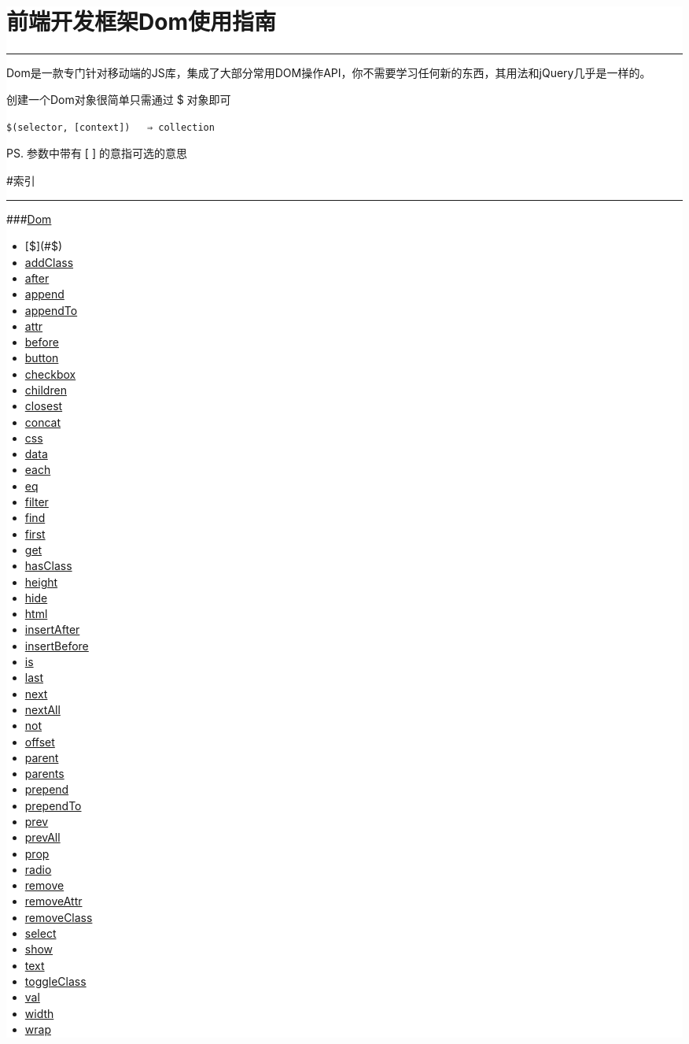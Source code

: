 # 前端开发框架Dom使用指南
***
Dom是一款专门针对移动端的JS库，集成了大部分常用DOM操作API，你不需要学习任何新的东西，其用法和jQuery几乎是一样的。

创建一个Dom对象很简单只需通过	$	对象即可

	$(selector, [context])   ⇒ collection   
PS. 参数中带有 [  ] 的意指可选的意思

#索引
***

###[Dom](#$)

-	[$](#$) 
-	[addClass](#addClass)  
-	[after](#after) 
-	[append](#append) 
-	[appendTo](#appendTo) 
-	[attr](#attr) 
-	[before](#before)
-	[button](#button)
-	[checkbox](#checkbox) 
-	[children](#children)  
-	[closest](#closest)
-	[concat](#concat) 
-	[css](#css) 
-	[data](#data) 
-	[each](#each) 
-	[eq](#eq) 
-	[filter](#filter) 
-	[find](#find) 
-	[first](#first) 
-	[get](#get) 
-	[hasClass](#hasClass) 
-	[height](#height) 
-	[hide](#hide) 
-	[html](#html) 
-	[insertAfter](#insertAfter) 
-	[insertBefore](#insertBefore) 
-	[is](#is) 
-	[last](#last) 
-	[next](#next) 
-	[nextAll](#nextAll) 
-	[not](#not) 
-	[offset](#offset) 
-	[parent](#parent) 
-	[parents](#parents)
-	[prepend](#prepend) 
-	[prependTo](#prependTo) 
-	[prev](#prev) 
-	[prevAll](#prevAll)  
-	[prop](#prop) 
-	[radio](#radio) 
-	[remove](#remove)  
-	[removeAttr](#removeAttr) 
-	[removeClass](#removeClass) 
-	[select](#select) 
-	[show](#show) 
-	[text](#text) 
-	[toggleClass](#toggleClass) 
-	[val](#val) 
-	[width](#width) 
-	[wrap](#wrap) 